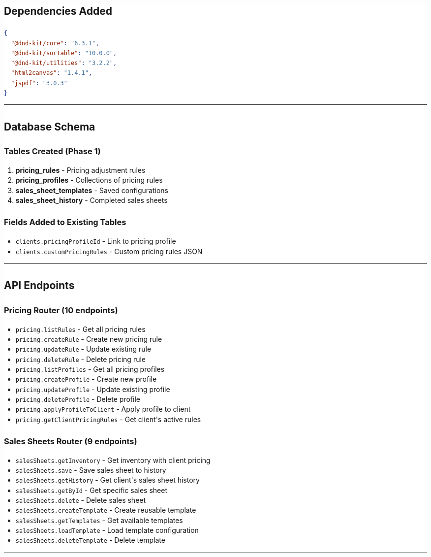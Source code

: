 
## Dependencies Added

```json
{
  "@dnd-kit/core": "6.3.1",
  "@dnd-kit/sortable": "10.0.0",
  "@dnd-kit/utilities": "3.2.2",
  "html2canvas": "1.4.1",
  "jspdf": "3.0.3"
}
```

---

## Database Schema

### Tables Created (Phase 1)
1. **pricing_rules** - Pricing adjustment rules
2. **pricing_profiles** - Collections of pricing rules
3. **sales_sheet_templates** - Saved configurations
4. **sales_sheet_history** - Completed sales sheets

### Fields Added to Existing Tables
- `clients.pricingProfileId` - Link to pricing profile
- `clients.customPricingRules` - Custom pricing rules JSON

---

## API Endpoints

### Pricing Router (10 endpoints)
- `pricing.listRules` - Get all pricing rules
- `pricing.createRule` - Create new pricing rule
- `pricing.updateRule` - Update existing rule
- `pricing.deleteRule` - Delete pricing rule
- `pricing.listProfiles` - Get all pricing profiles
- `pricing.createProfile` - Create new profile
- `pricing.updateProfile` - Update existing profile
- `pricing.deleteProfile` - Delete profile
- `pricing.applyProfileToClient` - Apply profile to client
- `pricing.getClientPricingRules` - Get client's active rules

### Sales Sheets Router (9 endpoints)
- `salesSheets.getInventory` - Get inventory with client pricing
- `salesSheets.save` - Save sales sheet to history
- `salesSheets.getHistory` - Get client's sales sheet history
- `salesSheets.getById` - Get specific sales sheet
- `salesSheets.delete` - Delete sales sheet
- `salesSheets.createTemplate` - Create reusable template
- `salesSheets.getTemplates` - Get available templates
- `salesSheets.loadTemplate` - Load template configuration
- `salesSheets.deleteTemplate` - Delete template

---